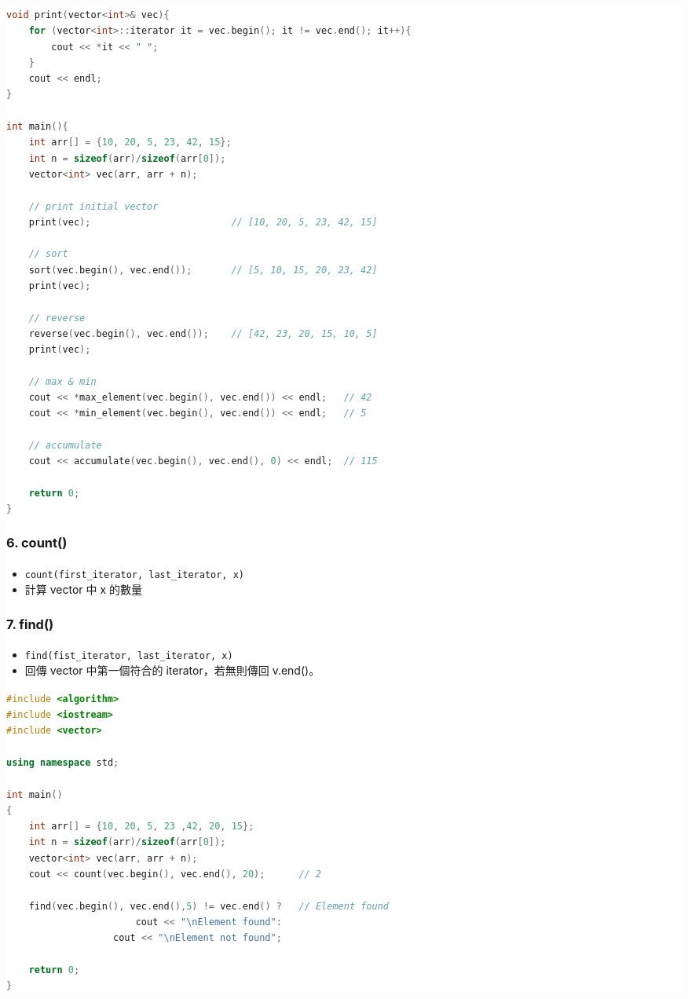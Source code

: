 ```Cpp
void print(vector<int>& vec){
    for (vector<int>::iterator it = vec.begin(); it != vec.end(); it++){
        cout << *it << " ";
    }
    cout << endl;
}

int main(){
    int arr[] = {10, 20, 5, 23, 42, 15};
    int n = sizeof(arr)/sizeof(arr[0]);
    vector<int> vec(arr, arr + n);

    // print initial vector
    print(vec);                         // [10, 20, 5, 23, 42, 15]

    // sort
    sort(vec.begin(), vec.end());       // [5, 10, 15, 20, 23, 42]
    print(vec);

    // reverse
    reverse(vec.begin(), vec.end());    // [42, 23, 20, 15, 10, 5]
    print(vec);

    // max & min
    cout << *max_element(vec.begin(), vec.end()) << endl;   // 42
    cout << *min_element(vec.begin(), vec.end()) << endl;   // 5

    // accumulate
    cout << accumulate(vec.begin(), vec.end(), 0) << endl;  // 115

    return 0;
}

```

### 6. count()
+ `count(first_iterator, last_iterator, x)`
+ 計算 vector 中 x 的數量
### 7. find()
+ `find(fist_iterator, last_iterator, x)`
+ 回傳 vector 中第一個符合的 iterator，若無則傳回 v.end()。
```Cpp
#include <algorithm>
#include <iostream>
#include <vector>

using namespace std;

int main()
{
	int arr[] = {10, 20, 5, 23 ,42, 20, 15};
	int n = sizeof(arr)/sizeof(arr[0]);
	vector<int> vec(arr, arr + n);
	cout << count(vec.begin(), vec.end(), 20);      // 2

	find(vec.begin(), vec.end(),5) != vec.end() ?   // Element found 
					   cout << "\nElement found":
				   cout << "\nElement not found";

	return 0;
}
```